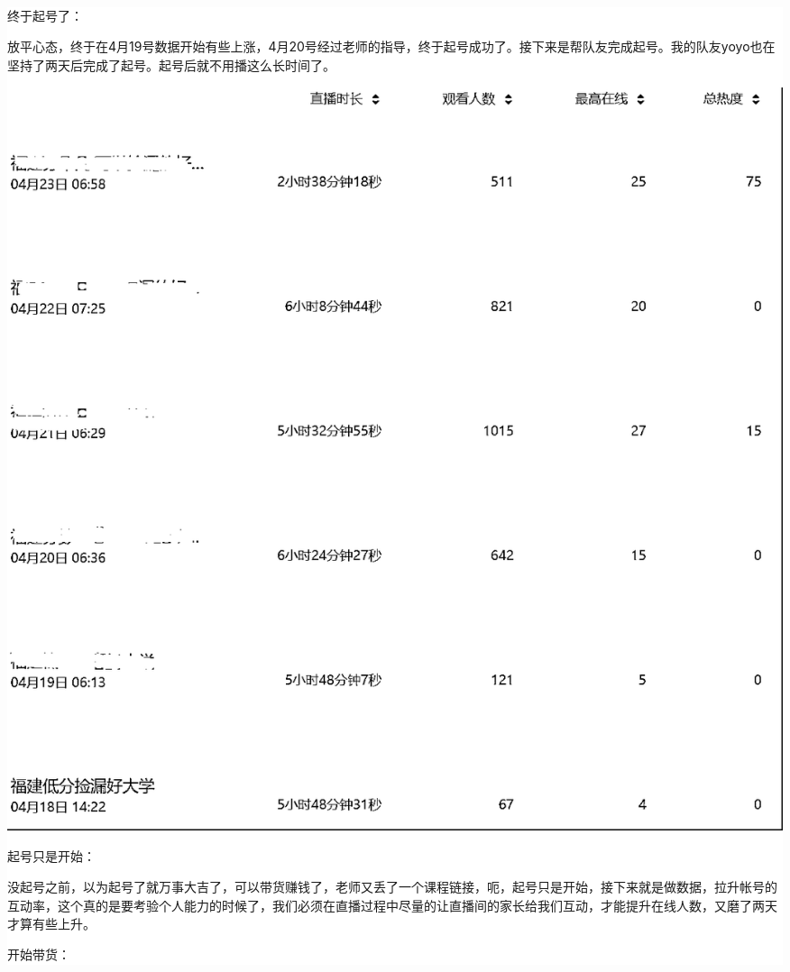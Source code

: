 终于起号了：

放平心态，终于在4月19号数据开始有些上涨，4月20号经过老师的指导，终于起号成功了。接下来是帮队友完成起号。我的队友yoyo也在坚持了两天后完成了起号。起号后就不用播这么长时间了。

![](img/df614e006bea791ca598d296ebe56d1e.png)

起号只是开始：

没起号之前，以为起号了就万事大吉了，可以带货赚钱了，老师又丢了一个课程链接，呃，起号只是开始，接下来就是做数据，拉升帐号的互动率，这个真的是要考验个人能力的时候了，我们必须在直播过程中尽量的让直播间的家长给我们互动，才能提升在线人数，又磨了两天才算有些上升。

开始带货：
